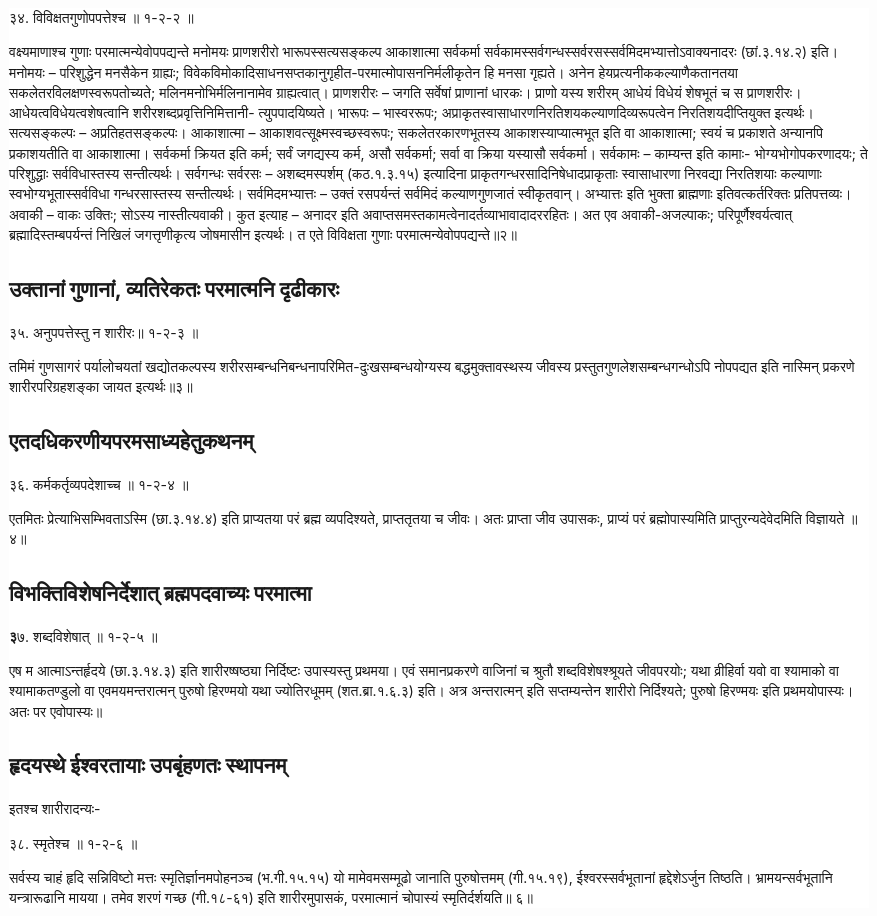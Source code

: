 ३४. विविक्षतगुणोपपत्तेश्च ॥ १-२-२ ॥

वक्ष्यमाणाश्च गुणाः परमात्मन्येवोपपद्यन्ते मनोमयः प्राणशरीरो भारूपस्सत्यसङ्कल्प आकाशात्मा सर्वकर्मा सर्वकामस्सर्वगन्धस्सर्वरसस्सर्वमिदमभ्यात्तोऽवाक्यनादरः (छां.३.१४.२) इति। मनोमयः – परिशुद्धेन मनसैकेन ग्राह्यः; विवेकविमोकादिसाधनसप्तकानुगृहीत-परमात्मोपासननिर्मलीकृतेन हि मनसा गृह्यते। अनेन हेयप्रत्यनीककल्याणैकतानतया सकलेतरविलक्षणस्वरूपतोच्यते; मलिनमनोभिर्मलिनानामेव ग्राह्यत्वात्। प्राणशरीरः – जगति सर्वेषां प्राणानां धारकः। प्राणो यस्य शरीरम् आधेयं विधेयं शेषभूतं च स प्राणशरीरः। आधेयत्वविधेयत्वशेषत्वानि शरीरशब्दप्रवृत्तिनिमित्तानी- त्युपपादयिष्यते। भारूपः – भास्वररूपः; अप्राकृतस्वासाधारणनिरतिशयकल्याणदिव्यरूपत्वेन निरतिशयदीप्तियुक्त इत्यर्थः। सत्यसङ्कल्पः – अप्रतिहतसङ्कल्पः। आकाशात्मा – आकाशवत्सूक्ष्मस्वच्छस्वरूपः; सकलेतरकारणभूतस्य आकाशस्याप्यात्मभूत इति वा आकाशात्मा; स्वयं च प्रकाशते अन्यानपि प्रकाशयतीति वा आकाशात्मा। सर्वकर्मा क्रियत इति कर्म; सर्वं जगद्यस्य कर्म, असौ सर्वकर्मा; सर्वा वा क्रिया यस्यासौ सर्वकर्मा। सर्वकामः – काम्यन्त इति कामाः- भोग्यभोगोपकरणादयः; ते परिशुद्धाः सर्वविधास्तस्य सन्तीत्यर्थः। सर्वगन्धः सर्वरसः – अशब्दमस्पर्शम् (कठ.१.३.१५) इत्यादिना प्राकृतगन्धरसादिनिषेधादप्राकृताः स्वासाधारणा निरवद्या निरतिशयाः कल्याणाः स्वभोग्यभूतास्सर्वविधा गन्धरसास्तस्य सन्तीत्यर्थः। सर्वमिदमभ्यात्तः – उक्तं रसपर्यन्तं सर्वमिदं कल्याणगुणजातं स्वीकृतवान्। अभ्यात्तः इति भुक्ता ब्राह्मणाः इतिवत्कर्तरिक्तः प्रतिपत्तव्यः। अवाकी – वाकः उक्तिः; सोऽस्य नास्तीत्यवाकी। कुत इत्याह – अनादर इति अवाप्तसमस्तकामत्वेनादर्तव्याभावादादररहितः। अत एव अवाकी-अजल्पाकः; परिपूर्णैश्वर्यत्वात् ब्रह्मादिस्तम्बपर्यन्तं निखिलं जगत्तृणीकृत्य जोषमासीन इत्यर्थः। त एते विविक्षता गुणाः परमात्मन्येवोपपद्यन्ते॥२॥

## उक्तानां गुणानां, व्यतिरेकतः परमात्मनि दृढीकारः

३५. अनुपपत्तेस्तु न शारीरः॥ १-२-३ ॥

तमिमं गुणसागरं पर्यालोचयतां खद्योतकल्पस्य शरीरसम्बन्धनिबन्धनापरिमित-दुःखसम्बन्धयोग्यस्य बद्धमुक्तावस्थस्य जीवस्य प्रस्तुतगुणलेशसम्बन्धगन्धोऽपि नोपपद्यत इति नास्मिन् प्रकरणे शारीरपरिग्रहशङ्का जायत इत्यर्थः॥३॥

## एतदधिकरणीयपरमसाध्यहेतुकथनम्

३६. कर्मकर्तृव्यपदेशाच्च ॥ १-२-४ ॥

एतमितः प्रेत्याभिसम्भिवताऽस्मि (छा.३.१४.४) इति प्राप्यतया परं ब्रह्म व्यपदिश्यते, प्राप्ततृतया च जीवः। अतः प्राप्ता जीव उपासकः, प्राप्यं परं ब्रह्मोपास्यमिति प्राप्तुरन्यदेवेदमिति विज्ञायते ॥४॥

## विभक्तिविशेषनिर्देशात् ब्रह्मपदवाच्यः परमात्मा

**३**७. शब्दविशेषात् ॥ १-२-५ ॥

एष म आत्माऽन्तर्हृदये (छा.३.१४.३) इति शारीरष्षष्ठ्या निर्दिष्टः उपास्यस्तु प्रथमया। एवं समानप्रकरणे वाजिनां च श्रुतौ शब्दविशेषश्श्रूयते जीवपरयोः; यथा व्रीहिर्वा यवो वा श्यामाको वा श्यामाकतण्डुलो वा एवमयमन्तरात्मन् पुरुषो हिरण्मयो यथा ज्योतिरधूमम् (शत.ब्रा.१.६.३) इति। अत्र अन्तरात्मन् इति सप्तम्यन्तेन शारीरो निर्दिश्यते; पुरुषो हिरण्मयः इति प्रथमयोपास्यः। अतः पर एवोपास्यः॥

## हृदयस्थे ईश्वरतायाः उपबृंहणतः स्थापनम्

इतश्च शारीरादन्यः-

३८. स्मृतेश्च ॥ १-२-६ ॥

सर्वस्य चाहं हृदि सन्निविष्टो मत्तः स्मृतिर्ज्ञानमपोहनञ्च (भ.गी.१५.१५) यो मामेवमसम्मूढो जानाति पुरुषोत्तमम् (गी.१५.१९), ईश्वरस्सर्वभूतानां हृद्देशेऽर्जुन तिष्ठति। भ्रामयन्सर्वभूतानि यन्त्रारूढानि मायया। तमेव शरणं गच्छ (गी.१८-६१) इति शारीरमुपासकं, परमात्मानं चोपास्यं स्मृतिर्दर्शयति॥ ६॥
